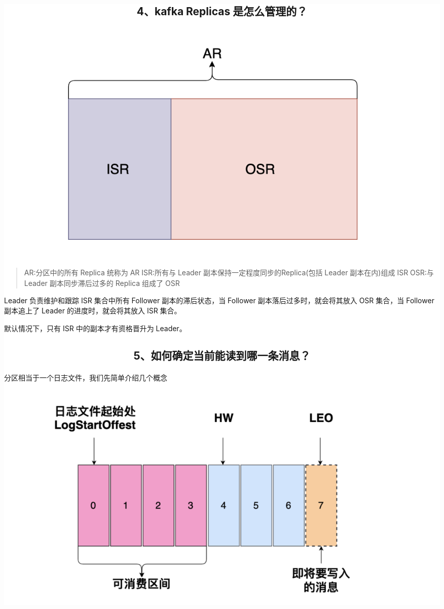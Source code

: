 ## <center>4、kafka Replicas 是怎么管理的？</center>

![4_kafka_Replicas是怎么管理的](image/4_kafka_Replicas是怎么管理的.png)

> AR:分区中的所有 Replica 统称为 AR
> ISR:所有与 Leader 副本保持一定程度同步的Replica(包括 Leader 副本在内)组成 ISR
> OSR:与 Leader 副本同步滞后过多的 Replica 组成了 OSR

Leader 负责维护和跟踪 ISR 集合中所有 Follower 副本的滞后状态，当 Follower 副本落后过多时，就会将其放入 OSR 集合，当 Follower 副本追上了 Leader 的进度时，就会将其放入 ISR 集合。

默认情况下，只有 ISR 中的副本才有资格晋升为 Leader。

## <center>5、如何确定当前能读到哪一条消息？</center>
分区相当于一个日志文件，我们先简单介绍几个概念

![5_如何确定当前能读到哪一条消息](image/5_如何确定当前能读到哪一条消息.png)
